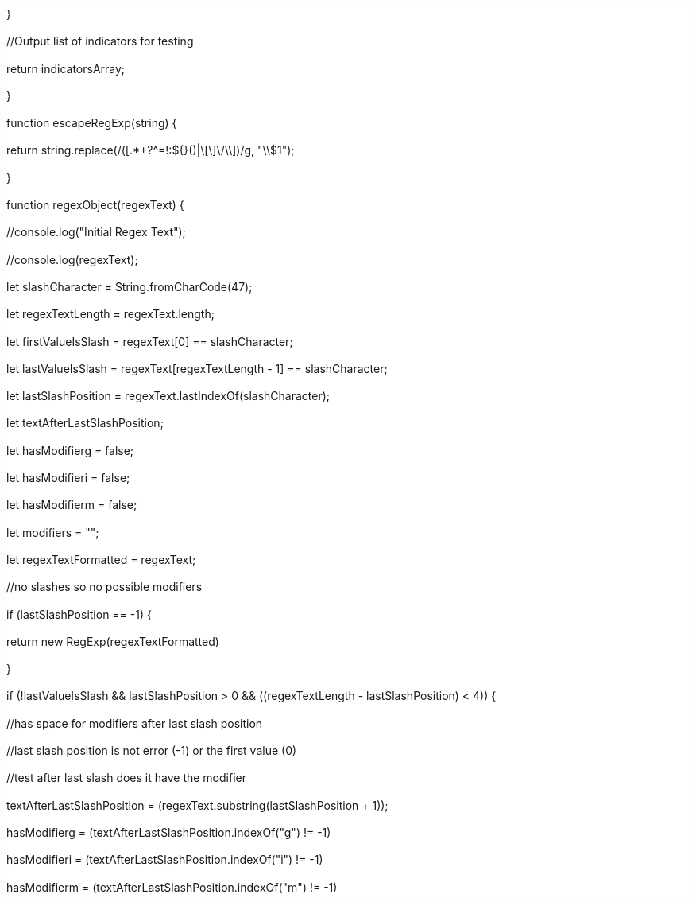 }

//Output list of indicators for testing

return indicatorsArray;

}

function escapeRegExp(string) {

return string.replace(/([.*+?^=!:${}()|\[\]\/\\])/g, "\\$1");

}

function regexObject(regexText) {

//console.log("Initial Regex Text");

//console.log(regexText);

let slashCharacter = String.fromCharCode(47);

let regexTextLength = regexText.length;

let firstValueIsSlash = regexText[0] == slashCharacter;

let lastValueIsSlash = regexText[regexTextLength - 1] == slashCharacter;

let lastSlashPosition = regexText.lastIndexOf(slashCharacter);

let textAfterLastSlashPosition;

let hasModifierg = false;

let hasModifieri = false;

let hasModifierm = false;

let modifiers = "";

let regexTextFormatted = regexText;

//no slashes so no possible modifiers

if (lastSlashPosition == -1) {

return new RegExp(regexTextFormatted)

}

if (!lastValueIsSlash && lastSlashPosition > 0 && ((regexTextLength - lastSlashPosition) < 4)) {

//has space for modifiers after last slash position

//last slash position is not error (-1) or the first value (0)

//test after last slash does it have the modifier


textAfterLastSlashPosition = (regexText.substring(lastSlashPosition + 1));

hasModifierg = (textAfterLastSlashPosition.indexOf("g") != -1)

hasModifieri = (textAfterLastSlashPosition.indexOf("i") != -1)

hasModifierm = (textAfterLastSlashPosition.indexOf("m") != -1)
